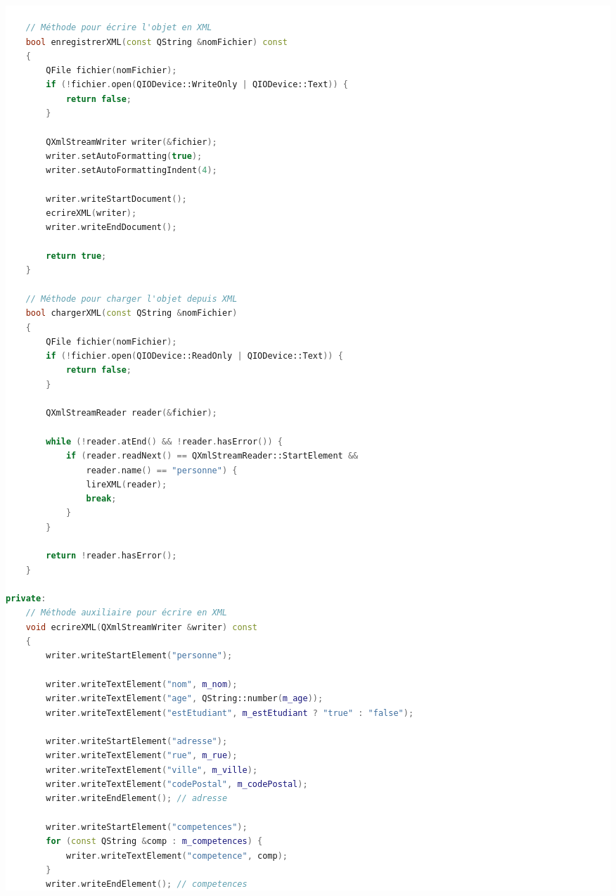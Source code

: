 ```cpp

    // Méthode pour écrire l'objet en XML
    bool enregistrerXML(const QString &nomFichier) const
    {
        QFile fichier(nomFichier);
        if (!fichier.open(QIODevice::WriteOnly | QIODevice::Text)) {
            return false;
        }

        QXmlStreamWriter writer(&fichier);
        writer.setAutoFormatting(true);
        writer.setAutoFormattingIndent(4);

        writer.writeStartDocument();
        ecrireXML(writer);
        writer.writeEndDocument();

        return true;
    }

    // Méthode pour charger l'objet depuis XML
    bool chargerXML(const QString &nomFichier)
    {
        QFile fichier(nomFichier);
        if (!fichier.open(QIODevice::ReadOnly | QIODevice::Text)) {
            return false;
        }

        QXmlStreamReader reader(&fichier);

        while (!reader.atEnd() && !reader.hasError()) {
            if (reader.readNext() == QXmlStreamReader::StartElement &&
                reader.name() == "personne") {
                lireXML(reader);
                break;
            }
        }

        return !reader.hasError();
    }

private:
    // Méthode auxiliaire pour écrire en XML
    void ecrireXML(QXmlStreamWriter &writer) const
    {
        writer.writeStartElement("personne");

        writer.writeTextElement("nom", m_nom);
        writer.writeTextElement("age", QString::number(m_age));
        writer.writeTextElement("estEtudiant", m_estEtudiant ? "true" : "false");

        writer.writeStartElement("adresse");
        writer.writeTextElement("rue", m_rue);
        writer.writeTextElement("ville", m_ville);
        writer.writeTextElement("codePostal", m_codePostal);
        writer.writeEndElement(); // adresse

        writer.writeStartElement("competences");
        for (const QString &comp : m_competences) {
            writer.writeTextElement("competence", comp);
        }
        writer.writeEndElement(); // competences

```